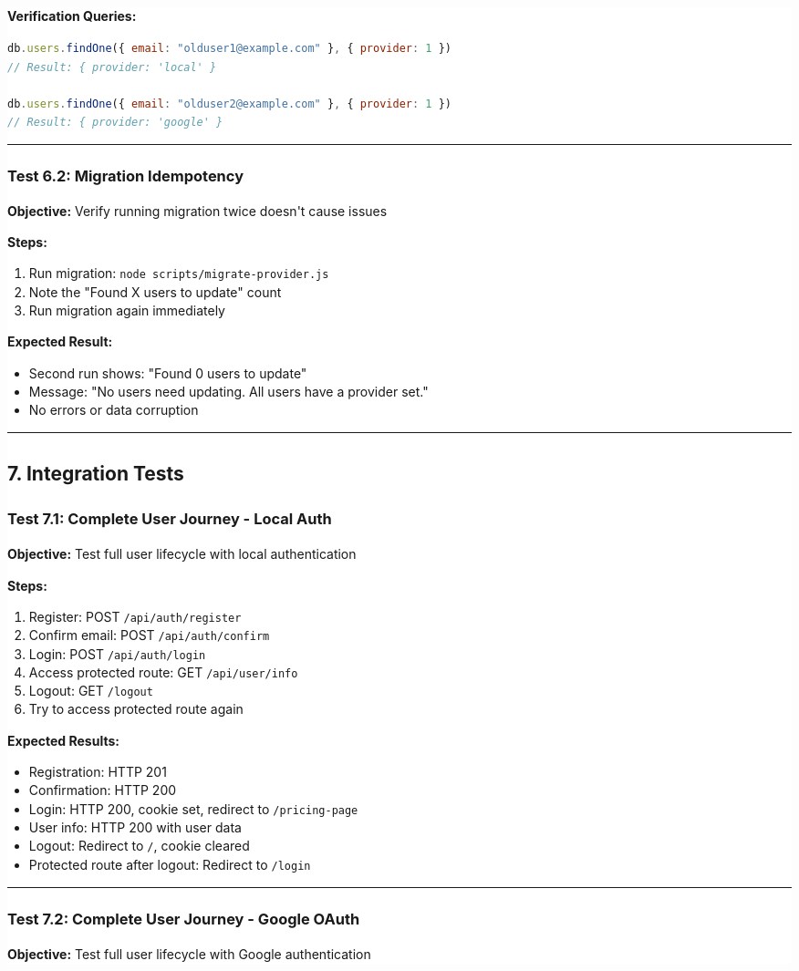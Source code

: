 **Verification Queries:**
```javascript
db.users.findOne({ email: "olduser1@example.com" }, { provider: 1 })
// Result: { provider: 'local' }

db.users.findOne({ email: "olduser2@example.com" }, { provider: 1 })
// Result: { provider: 'google' }
```

---

### Test 6.2: Migration Idempotency

**Objective:** Verify running migration twice doesn't cause issues

**Steps:**
1. Run migration: `node scripts/migrate-provider.js`
2. Note the "Found X users to update" count
3. Run migration again immediately

**Expected Result:**
- Second run shows: "Found 0 users to update"
- Message: "No users need updating. All users have a provider set."
- No errors or data corruption

---

## 7. Integration Tests

### Test 7.1: Complete User Journey - Local Auth

**Objective:** Test full user lifecycle with local authentication

**Steps:**
1. Register: POST `/api/auth/register`
2. Confirm email: POST `/api/auth/confirm`
3. Login: POST `/api/auth/login`
4. Access protected route: GET `/api/user/info`
5. Logout: GET `/logout`
6. Try to access protected route again

**Expected Results:**
- Registration: HTTP 201
- Confirmation: HTTP 200
- Login: HTTP 200, cookie set, redirect to `/pricing-page`
- User info: HTTP 200 with user data
- Logout: Redirect to `/`, cookie cleared
- Protected route after logout: Redirect to `/login`

---

### Test 7.2: Complete User Journey - Google OAuth

**Objective:** Test full user lifecycle with Google authentication
